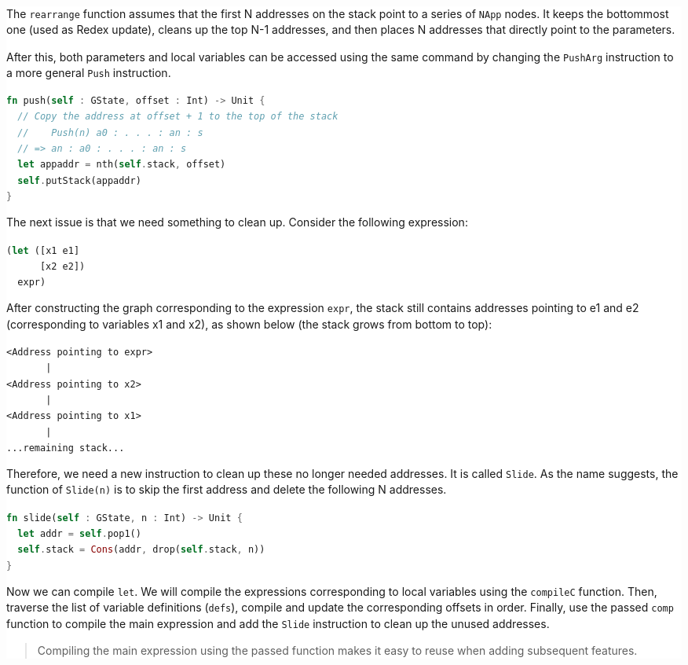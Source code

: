 The `rearrange` function assumes that the first N addresses on the stack point to a series of `NApp` nodes. It keeps the bottommost one (used as Redex update), cleans up the top N-1 addresses, and then places N addresses that directly point to the parameters.

After this, both parameters and local variables can be accessed using the same command by changing the `PushArg` instruction to a more general `Push` instruction.

```rust
fn push(self : GState, offset : Int) -> Unit {
  // Copy the address at offset + 1 to the top of the stack
  //    Push(n) a0 : . . . : an : s
  // => an : a0 : . . . : an : s
  let appaddr = nth(self.stack, offset)
  self.putStack(appaddr)
}
```

The next issue is that we need something to clean up. Consider the following expression:

```clojure
(let ([x1 e1]
      [x2 e2])
  expr)
```

After constructing the graph corresponding to the expression `expr`, the stack still contains addresses pointing to e1 and e2 (corresponding to variables x1 and x2), as shown below (the stack grows from bottom to top):

```
<Address pointing to expr>
       |
<Address pointing to x2>
       |
<Address pointing to x1>
       |
...remaining stack...
```

Therefore, we need a new instruction to clean up these no longer needed addresses. It is called `Slide`. As the name suggests, the function of `Slide(n)` is to skip the first address and delete the following N addresses.

```rust
fn slide(self : GState, n : Int) -> Unit {
  let addr = self.pop1()
  self.stack = Cons(addr, drop(self.stack, n))
}
```

Now we can compile `let`. We will compile the expressions corresponding to local variables using the `compileC` function. Then, traverse the list of variable definitions (`defs`), compile and update the corresponding offsets in order. Finally, use the passed `comp` function to compile the main expression and add the `Slide` instruction to clean up the unused addresses.

> Compiling the main expression using the passed function makes it easy to reuse when adding subsequent features.
